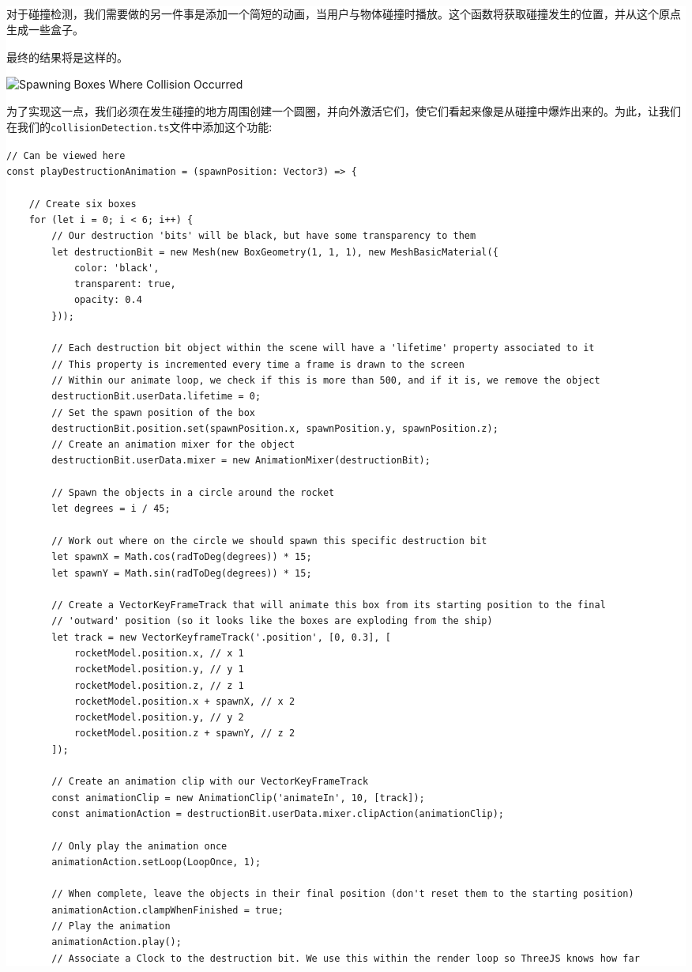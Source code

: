 对于碰撞检测，我们需要做的另一件事是添加一个简短的动画，当用户与物体碰撞时播放。这个函数将获取碰撞发生的位置，并从这个原点生成一些盒子。

最终的结果将是这样的。

![Spawning Boxes Where Collision Occurred](img/2fdc0512f4e31ffe7f97e7be5dcba6f6.png)

为了实现这一点，我们必须在发生碰撞的地方周围创建一个圆圈，并向外激活它们，使它们看起来像是从碰撞中爆炸出来的。为此，让我们在我们的`collisionDetection.ts`文件中添加这个功能:

```
// Can be viewed here
const playDestructionAnimation = (spawnPosition: Vector3) => {

    // Create six boxes
    for (let i = 0; i < 6; i++) {
        // Our destruction 'bits' will be black, but have some transparency to them
        let destructionBit = new Mesh(new BoxGeometry(1, 1, 1), new MeshBasicMaterial({
            color: 'black',
            transparent: true,
            opacity: 0.4
        }));

        // Each destruction bit object within the scene will have a 'lifetime' property associated to it
        // This property is incremented every time a frame is drawn to the screen
        // Within our animate loop, we check if this is more than 500, and if it is, we remove the object
        destructionBit.userData.lifetime = 0;
        // Set the spawn position of the box
        destructionBit.position.set(spawnPosition.x, spawnPosition.y, spawnPosition.z);
        // Create an animation mixer for the object
        destructionBit.userData.mixer = new AnimationMixer(destructionBit);

        // Spawn the objects in a circle around the rocket
        let degrees = i / 45;

        // Work out where on the circle we should spawn this specific destruction bit
        let spawnX = Math.cos(radToDeg(degrees)) * 15;
        let spawnY = Math.sin(radToDeg(degrees)) * 15;

        // Create a VectorKeyFrameTrack that will animate this box from its starting position to the final
        // 'outward' position (so it looks like the boxes are exploding from the ship)
        let track = new VectorKeyframeTrack('.position', [0, 0.3], [
            rocketModel.position.x, // x 1
            rocketModel.position.y, // y 1
            rocketModel.position.z, // z 1
            rocketModel.position.x + spawnX, // x 2
            rocketModel.position.y, // y 2
            rocketModel.position.z + spawnY, // z 2
        ]);

        // Create an animation clip with our VectorKeyFrameTrack
        const animationClip = new AnimationClip('animateIn', 10, [track]);
        const animationAction = destructionBit.userData.mixer.clipAction(animationClip);

        // Only play the animation once
        animationAction.setLoop(LoopOnce, 1);

        // When complete, leave the objects in their final position (don't reset them to the starting position)
        animationAction.clampWhenFinished = true;
        // Play the animation
        animationAction.play();
        // Associate a Clock to the destruction bit. We use this within the render loop so ThreeJS knows how far
```